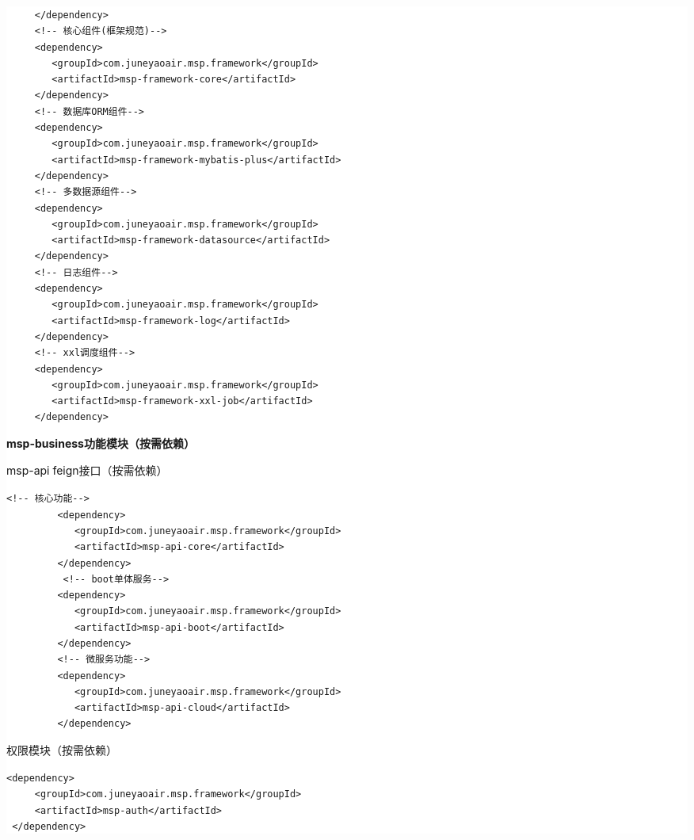 ```
     </dependency>  
     <!-- 核心组件(框架规范)-->  
     <dependency>  
        <groupId>com.juneyaoair.msp.framework</groupId>  
        <artifactId>msp-framework-core</artifactId>  
     </dependency>  
     <!-- 数据库ORM组件-->  
     <dependency>  
        <groupId>com.juneyaoair.msp.framework</groupId>  
        <artifactId>msp-framework-mybatis-plus</artifactId>  
     </dependency>  
     <!-- 多数据源组件-->  
     <dependency>  
        <groupId>com.juneyaoair.msp.framework</groupId>  
        <artifactId>msp-framework-datasource</artifactId>  
     </dependency>  
     <!-- 日志组件-->  
     <dependency>  
        <groupId>com.juneyaoair.msp.framework</groupId>  
        <artifactId>msp-framework-log</artifactId>  
     </dependency>  
     <!-- xxl调度组件-->  
     <dependency>  
        <groupId>com.juneyaoair.msp.framework</groupId>  
        <artifactId>msp-framework-xxl-job</artifactId>  
     </dependency>
```

**msp-business功能模块（按需依赖）**

msp-api feign接口（按需依赖）
```
<!-- 核心功能-->  
         <dependency>  
            <groupId>com.juneyaoair.msp.framework</groupId>  
            <artifactId>msp-api-core</artifactId>  
         </dependency>  
          <!-- boot单体服务-->  
         <dependency>  
            <groupId>com.juneyaoair.msp.framework</groupId>  
            <artifactId>msp-api-boot</artifactId>  
         </dependency>  
         <!-- 微服务功能-->  
         <dependency>  
            <groupId>com.juneyaoair.msp.framework</groupId>  
            <artifactId>msp-api-cloud</artifactId>  
         </dependency>
```

权限模块（按需依赖）
```
<dependency>  
     <groupId>com.juneyaoair.msp.framework</groupId>  
     <artifactId>msp-auth</artifactId>  
 </dependency>
```
